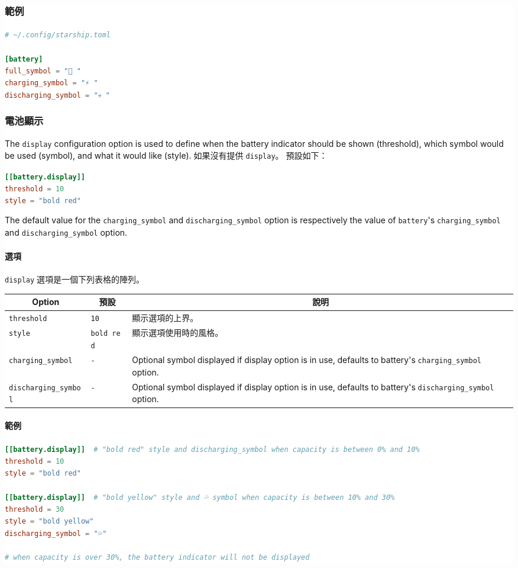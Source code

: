 ### 範例

```toml
# ~/.config/starship.toml

[battery]
full_symbol = "🔋 "
charging_symbol = "⚡️ "
discharging_symbol = "💀 "
```

### 電池顯示

The `display` configuration option is used to define when the battery indicator should be shown (threshold), which symbol would be used (symbol), and what it would like (style). 如果沒有提供 `display`。 預設如下：

```toml
[[battery.display]]
threshold = 10
style = "bold red"
```

The default value for the `charging_symbol` and `discharging_symbol` option is respectively the value of `battery`'s `charging_symbol` and `discharging_symbol` option.

#### 選項

`display` 選項是一個下列表格的陣列。

| Option               | 預設         | 說明                                                                                                        |
| -------------------- | ---------- | --------------------------------------------------------------------------------------------------------- |
| `threshold`          | `10`       | 顯示選項的上界。                                                                                                  |
| `style`              | `bold red` | 顯示選項使用時的風格。                                                                                               |
| `charging_symbol`    | `-`        | Optional symbol displayed if display option is in use, defaults to battery's `charging_symbol` option.    |
| `discharging_symbol` | `-`        | Optional symbol displayed if display option is in use, defaults to battery's `discharging_symbol` option. |

#### 範例

```toml
[[battery.display]]  # "bold red" style and discharging_symbol when capacity is between 0% and 10%
threshold = 10
style = "bold red"

[[battery.display]]  # "bold yellow" style and 💦 symbol when capacity is between 10% and 30%
threshold = 30
style = "bold yellow"
discharging_symbol = "💦"

# when capacity is over 30%, the battery indicator will not be displayed

```
